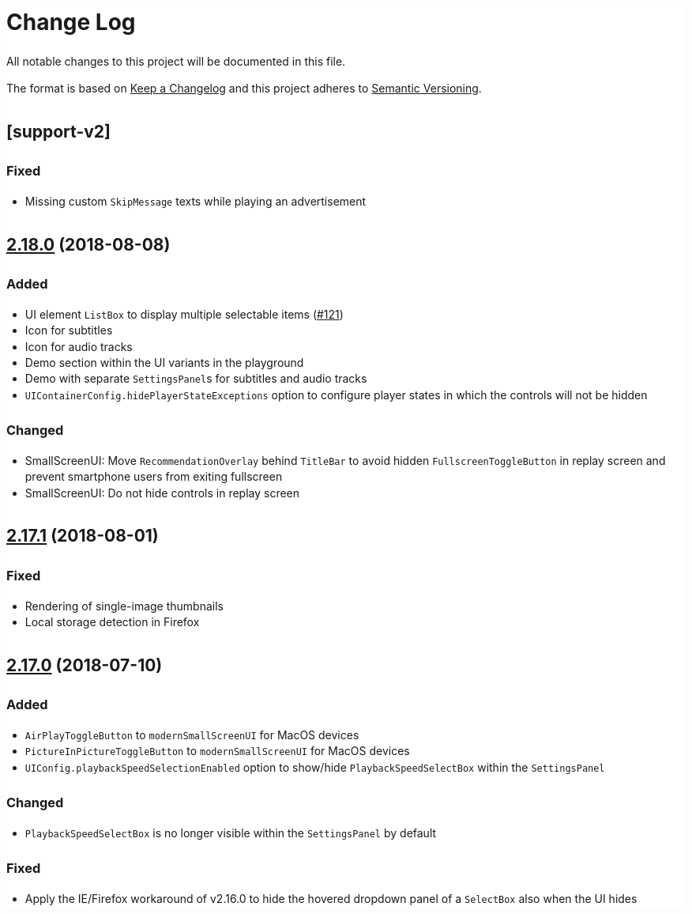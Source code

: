 # Change Log
All notable changes to this project will be documented in this file.

The format is based on [Keep a Changelog](http://keepachangelog.com/) 
and this project adheres to [Semantic Versioning](http://semver.org/).

## [support-v2]

### Fixed
- Missing custom `SkipMessage` texts while playing an advertisement

## [2.18.0] (2018-08-08)

### Added
- UI element `ListBox` to display multiple selectable items ([#121](https://github.com/bitmovin/bitmovin-player-ui/issues/121))
- Icon for subtitles
- Icon for audio tracks
- Demo section within the UI variants in the playground
- Demo with separate `SettingsPanel`s for subtitles and audio tracks
- `UIContainerConfig.hidePlayerStateExceptions` option to configure player states in which the controls will not be hidden

### Changed
- SmallScreenUI: Move `RecommendationOverlay` behind `TitleBar` to avoid hidden `FullscreenToggleButton` in replay screen and prevent smartphone users from exiting fullscreen
- SmallScreenUI: Do not hide controls in replay screen

## [2.17.1] (2018-08-01)

### Fixed
- Rendering of single-image thumbnails
- Local storage detection in Firefox

## [2.17.0] (2018-07-10)

### Added
- `AirPlayToggleButton` to `modernSmallScreenUI` for MacOS devices
- `PictureInPictureToggleButton` to `modernSmallScreenUI` for MacOS devices
- `UIConfig.playbackSpeedSelectionEnabled` option to show/hide `PlaybackSpeedSelectBox` within the `SettingsPanel`

### Changed
- `PlaybackSpeedSelectBox` is no longer visible within the `SettingsPanel` by default

### Fixed
- Apply the IE/Firefox workaround of v2.16.0 to hide the hovered dropdown panel of a `SelectBox` also when the UI hides


[2.18.0]: https://github.com/bitmovin/bitmovin-player-ui/compare/v2.17.1...v2.18.0
[2.17.1]: https://github.com/bitmovin/bitmovin-player-ui/compare/v2.17.0...v2.17.1
[2.17.0]: https://github.com/bitmovin/bitmovin-player-ui/compare/v2.16.0...v2.17.0
[2.16.0]: https://github.com/bitmovin/bitmovin-player-ui/compare/v2.15.0...v2.16.0
[2.15.0]: https://github.com/bitmovin/bitmovin-player-ui/compare/v2.14.0...v2.15.0
[2.14.0]: https://github.com/bitmovin/bitmovin-player-ui/compare/v2.13.0...v2.14.0
[2.13.0]: https://github.com/bitmovin/bitmovin-player-ui/compare/v2.12.1...v2.13.0
[2.12.1]: https://github.com/bitmovin/bitmovin-player-ui/compare/v2.12.0...v2.12.1
[2.12.0]: https://github.com/bitmovin/bitmovin-player-ui/compare/v2.11.0...v2.12.0
[2.11.0]: https://github.com/bitmovin/bitmovin-player-ui/compare/v2.10.5...v2.11.0
[2.10.5]: https://github.com/bitmovin/bitmovin-player-ui/compare/v2.10.4...v2.10.5
[2.10.4]: https://github.com/bitmovin/bitmovin-player-ui/compare/v2.10.3...v2.10.4
[2.10.3]: https://github.com/bitmovin/bitmovin-player-ui/compare/v2.10.2...v2.10.3
[2.10.2]: https://github.com/bitmovin/bitmovin-player-ui/compare/v2.10.1...v2.10.2
[2.10.1]: https://github.com/bitmovin/bitmovin-player-ui/compare/v2.10.0...v2.10.1
[2.10.0]: https://github.com/bitmovin/bitmovin-player-ui/compare/v2.9.0...v2.10.0
[2.9.0]: https://github.com/bitmovin/bitmovin-player-ui/compare/v2.8.3...v2.9.0
[2.8.3]: https://github.com/bitmovin/bitmovin-player-ui/compare/v2.8.2...v2.8.3
[2.8.2]: https://github.com/bitmovin/bitmovin-player-ui/compare/v2.8.1...v2.8.2
[2.8.1]: https://github.com/bitmovin/bitmovin-player-ui/compare/v2.8.0...v2.8.1
[2.8.0]: https://github.com/bitmovin/bitmovin-player-ui/compare/v2.7.1...v2.8.0
[2.7.1]: https://github.com/bitmovin/bitmovin-player-ui/compare/v2.7.0...v2.7.1
[2.7.0]: https://github.com/bitmovin/bitmovin-player-ui/compare/v2.6.0...v2.7.0
[2.6.0]: https://github.com/bitmovin/bitmovin-player-ui/compare/v2.5.1...v2.6.0
[2.5.1]: https://github.com/bitmovin/bitmovin-player-ui/compare/v2.5.0...v2.5.1
[2.5.0]: https://github.com/bitmovin/bitmovin-player-ui/compare/v2.4.0...v2.5.0
[2.4.0]: https://github.com/bitmovin/bitmovin-player-ui/compare/v2.3.0...v2.4.0
[2.3.0]: https://github.com/bitmovin/bitmovin-player-ui/compare/v2.2.0...v2.3.0
[2.2.0]: https://github.com/bitmovin/bitmovin-player-ui/compare/v2.1.1...v2.2.0
[2.1.1]: https://github.com/bitmovin/bitmovin-player-ui/compare/v2.1.0...v2.1.1
[2.1.0]: https://github.com/bitmovin/bitmovin-player-ui/compare/v2.0.4...v2.1.0
[2.0.4]: https://github.com/bitmovin/bitmovin-player-ui/compare/v2.0.3...v2.0.4
[2.0.3]: https://github.com/bitmovin/bitmovin-player-ui/compare/v2.0.2...v2.0.3
[2.0.2]: https://github.com/bitmovin/bitmovin-player-ui/compare/v2.0.1...v2.0.2
[2.0.1]: https://github.com/bitmovin/bitmovin-player-ui/compare/v2.0.0...v2.0.1
[2.0.0]: https://github.com/bitmovin/bitmovin-player-ui/compare/v1.0.1...v2.0.0
[1.0.1]: https://github.com/bitmovin/bitmovin-player-ui/compare/v1.0.0...v1.0.1